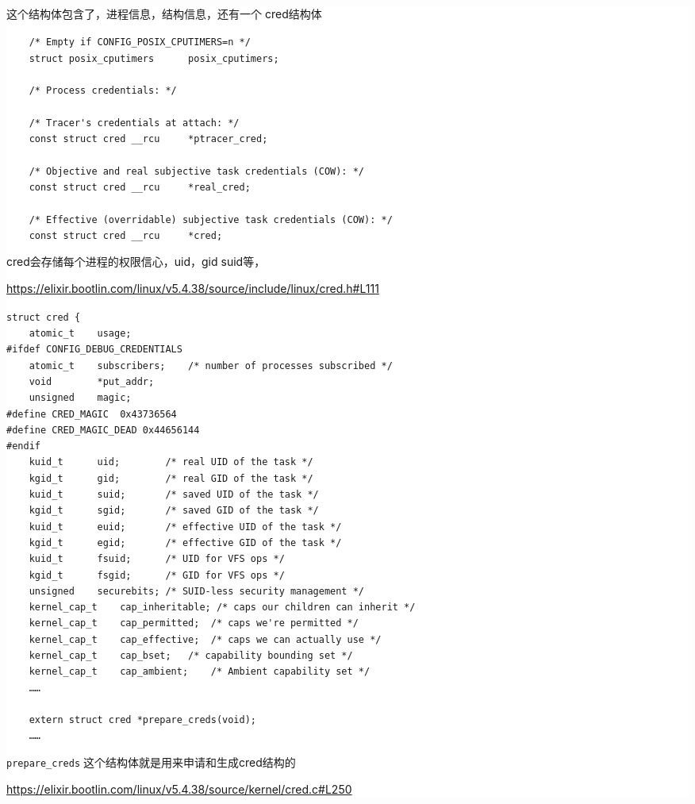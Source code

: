 这个结构体包含了，进程信息，结构信息，还有一个 cred结构体

```
	/* Empty if CONFIG_POSIX_CPUTIMERS=n */
	struct posix_cputimers		posix_cputimers;

	/* Process credentials: */

	/* Tracer's credentials at attach: */
	const struct cred __rcu		*ptracer_cred;

	/* Objective and real subjective task credentials (COW): */
	const struct cred __rcu		*real_cred;

	/* Effective (overridable) subjective task credentials (COW): */
	const struct cred __rcu		*cred;
```

cred会存储每个进程的权限信心，uid，gid suid等，

https://elixir.bootlin.com/linux/v5.4.38/source/include/linux/cred.h#L111

```
struct cred {
	atomic_t	usage;
#ifdef CONFIG_DEBUG_CREDENTIALS
	atomic_t	subscribers;	/* number of processes subscribed */
	void		*put_addr;
	unsigned	magic;
#define CRED_MAGIC	0x43736564
#define CRED_MAGIC_DEAD	0x44656144
#endif
	kuid_t		uid;		/* real UID of the task */
	kgid_t		gid;		/* real GID of the task */
	kuid_t		suid;		/* saved UID of the task */
	kgid_t		sgid;		/* saved GID of the task */
	kuid_t		euid;		/* effective UID of the task */
	kgid_t		egid;		/* effective GID of the task */
	kuid_t		fsuid;		/* UID for VFS ops */
	kgid_t		fsgid;		/* GID for VFS ops */
	unsigned	securebits;	/* SUID-less security management */
	kernel_cap_t	cap_inheritable; /* caps our children can inherit */
	kernel_cap_t	cap_permitted;	/* caps we're permitted */
	kernel_cap_t	cap_effective;	/* caps we can actually use */
	kernel_cap_t	cap_bset;	/* capability bounding set */
	kernel_cap_t	cap_ambient;	/* Ambient capability set */
	……

	extern struct cred *prepare_creds(void);
	……
```

`prepare_creds` 这个结构体就是用来申请和生成cred结构的

https://elixir.bootlin.com/linux/v5.4.38/source/kernel/cred.c#L250
